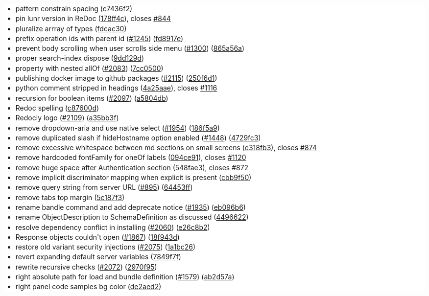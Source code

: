* pattern constrain spacing ([c7436f2](https://github.com/Redocly/redoc/commit/c7436f2ceec8bc4edd9e007c1afd14f8d7c83bb3))
* pin lunr version in ReDoc ([178ff4c](https://github.com/Redocly/redoc/commit/178ff4c3651871c8e452c252051158f1ee883f1d)), closes [#844](https://github.com/Redocly/redoc/issues/844)
* pluralize arrray of types ([fdcac30](https://github.com/Redocly/redoc/commit/fdcac3082926c81339841500fda92fc8f652d7bd))
* prefix operation ids with parent id ([#1245](https://github.com/Redocly/redoc/issues/1245)) ([fd8917e](https://github.com/Redocly/redoc/commit/fd8917e5c109840c1bfa4c2c0902b6dcec200286))
* prevent body scrolling when user scrolls side menu ([#1300](https://github.com/Redocly/redoc/issues/1300)) ([865a56a](https://github.com/Redocly/redoc/commit/865a56a2a9a105ef7b3b9150767399ca7339195a))
* proper search-index dispose ([9dd129d](https://github.com/Redocly/redoc/commit/9dd129d90b87f24ad20f084c44d48be50d750c94))
* property with nested allOf ([#2083](https://github.com/Redocly/redoc/issues/2083)) ([7cc0500](https://github.com/Redocly/redoc/commit/7cc0500f3c1ddd1da17ee31278468207093f9281))
* publishing docker image to github packages ([#2115](https://github.com/Redocly/redoc/issues/2115)) ([250f6d1](https://github.com/Redocly/redoc/commit/250f6d12b2d31d2166990bd9cb83ca1c63509686))
* python comment stripped in headings ([4a25aae](https://github.com/Redocly/redoc/commit/4a25aaef69fad814836392ea7e41eb32c182a261)), closes [#1116](https://github.com/Redocly/redoc/issues/1116)
* recursion for boolean items ([#2097](https://github.com/Redocly/redoc/issues/2097)) ([a5804db](https://github.com/Redocly/redoc/commit/a5804db1ce60ee6d90db8a3b54138eb1ca420c6f))
* Redoc spelling ([c87600d](https://github.com/Redocly/redoc/commit/c87600d520f037d291169b44b5803a35af16b5a5))
* Redocly logo ([#2109](https://github.com/Redocly/redoc/issues/2109)) ([a35bb3f](https://github.com/Redocly/redoc/commit/a35bb3ff26bf10b0e54383222df283800d6ee2c8))
* remove dropdown-aria and use native select ([#1954](https://github.com/Redocly/redoc/issues/1954)) ([186f5a9](https://github.com/Redocly/redoc/commit/186f5a98bd466b1820121aadb865291bef8c6755))
* remove duplicated slash if hideHostname option enabled ([#1448](https://github.com/Redocly/redoc/issues/1448)) ([4729fc3](https://github.com/Redocly/redoc/commit/4729fc3d8fc83f4af087cd7932adf500b45bab4e))
* remove excessive whitespace between md sections on small screens ([e318fb3](https://github.com/Redocly/redoc/commit/e318fb3381557e71683d6473a5a4d6ba9a0a9055)), closes [#874](https://github.com/Redocly/redoc/issues/874)
* remove hardcoded fontFamily for oneOf labels ([094ce91](https://github.com/Redocly/redoc/commit/094ce914e3f9cfe567b39db4ea88208014d8b686)), closes [#1120](https://github.com/Redocly/redoc/issues/1120)
* remove huge space after Authentication section ([548fae3](https://github.com/Redocly/redoc/commit/548fae3cbcfc3999cfdb1c8ac582bad30b0afe97)), closes [#872](https://github.com/Redocly/redoc/issues/872)
* remove implicit discriminator mapping when explicit is present ([cbb9f50](https://github.com/Redocly/redoc/commit/cbb9f50fa02da6c05c9bdd0c5d3859e37a5bb1b2))
* remove query string from server URL ([#895](https://github.com/Redocly/redoc/issues/895)) ([64453ff](https://github.com/Redocly/redoc/commit/64453ff6cdb67079e9413ad97d690d635b55ab6b))
* remove tabs top margin ([5c187f3](https://github.com/Redocly/redoc/commit/5c187f34c9f6759b02eae127e1b0c3b90fa5be92))
* rename bandle command and add deprecate notice ([#1935](https://github.com/Redocly/redoc/issues/1935)) ([eb096b6](https://github.com/Redocly/redoc/commit/eb096b69be52568fc581027161c7d0c4b26c56c1))
* rename ObjectDescription to SchemaDefinition as discussed ([4496622](https://github.com/Redocly/redoc/commit/4496622438a1a314300ed796b4be267699869d13))
* resolve dependency conflict in installing ([#2060](https://github.com/Redocly/redoc/issues/2060)) ([e26c8b2](https://github.com/Redocly/redoc/commit/e26c8b23d9b36abd5572bd0fe350d74a5cf65afb))
* Response objects couldn't open ([#1867](https://github.com/Redocly/redoc/issues/1867)) ([18f943d](https://github.com/Redocly/redoc/commit/18f943d2b5668f1552d212dee1c3a2ed59054095))
* restore old variant security injections ([#2075](https://github.com/Redocly/redoc/issues/2075)) ([1a1bc26](https://github.com/Redocly/redoc/commit/1a1bc26503c06b6a7022289e5b9353bd59e48a9a))
* revert expanding default server variables ([7849f7f](https://github.com/Redocly/redoc/commit/7849f7f6b7517275f2b283085ac8174f83dc055d))
* rewrite recursive checks ([#2072](https://github.com/Redocly/redoc/issues/2072)) ([2970f95](https://github.com/Redocly/redoc/commit/2970f959cfa31cb4d5288ca23ca05cd34357dcec))
* right absolute path for load and bundle definition ([#1579](https://github.com/Redocly/redoc/issues/1579)) ([ab2d57a](https://github.com/Redocly/redoc/commit/ab2d57a5a2ac5df007d76be0d664f3fb5f909566))
* right panel code samples bg color ([de2aed2](https://github.com/Redocly/redoc/commit/de2aed21e7f38467dce52bc2adf6f071cfcb3c5e))